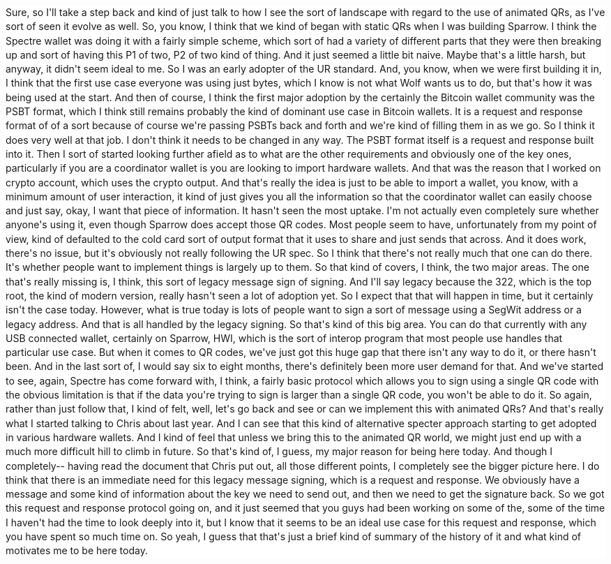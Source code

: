Sure, so I'll take a step back and kind of just talk to how I see the sort of landscape with regard to the use of animated QRs, as I've sort of seen it evolve as well. So, you know, I think that we kind of began with static QRs when I was building Sparrow. I think the Spectre wallet was doing it with a fairly simple scheme, which sort of had a variety of different parts that they were then breaking up and sort of having this P1 of two, P2 of two kind of thing. And it just seemed a little bit naive. Maybe that's a little harsh, but anyway, it didn't seem ideal to me. So I was an early adopter of the UR standard. And, you know, when we were first building it in, I think that the first use case everyone was using just bytes, which I know is not what Wolf wants us to do, but that's how it was being used at the start. And then of course, I think the first major adoption by the certainly the Bitcoin wallet community was the PSBT format, which I think still remains probably the kind of dominant use case in Bitcoin wallets. It is a request and response format of of a sort because of course we're passing PSBTs back and forth and we're kind of filling them in as we go. So I think it does very well at that job. I don't think it needs to be changed in any way. The PSBT format itself is a request and response built into it. Then I sort of started looking further afield as to what are the other requirements and obviously one of the key ones, particularly if you are a coordinator wallet is you are looking to import hardware wallets. And that was the reason that I worked on crypto account, which uses the crypto output. And that's really the idea is just to be able to import a wallet, you know, with a minimum amount of user interaction, it kind of just gives you all the information so that the coordinator wallet can easily choose and just say, okay, I want that piece of information. It hasn't seen the most uptake. I'm not actually even completely sure whether anyone's using it, even though Sparrow does accept those QR codes. Most people seem to have, unfortunately from my point of view, kind of defaulted to the cold card sort of output format that it uses to share and just sends that across. And it does work, there's no issue, but it's obviously not really following the UR spec. So I think that there's not really much that one can do there. It's whether people want to implement things is largely up to them. So that kind of covers, I think, the two major areas. The one that's really missing is, I think, this sort of legacy message sign of signing. And I'll say legacy because the 322, which is the top root, the kind of modern version, really hasn't seen a lot of adoption yet. So I expect that that will happen in time, but it certainly isn't the case today. However, what is true today is lots of people want to sign a sort of message using a SegWit address or a legacy address. And that is all handled by the legacy signing. So that's kind of this big area. You can do that currently with any USB connected wallet, certainly on Sparrow, HWI, which is the sort of interop program that most people use handles that particular use case. But when it comes to QR codes, we've just got this huge gap that there isn't any way to do it, or there hasn't been. And in the last sort of, I would say six to eight months, there's definitely been more user demand for that. And we've started to see, again, Spectre has come forward with, I think, a fairly basic protocol which allows you to sign using a single QR code with the obvious limitation is that if the data you're trying to sign is larger than a single QR code, you won't be able to do it. So again, rather than just follow that, I kind of felt, well, let's go back and see or can we implement this with animated QRs? And that's really what I started talking to Chris about last year. And I can see that this kind of alternative specter approach starting to get adopted in various hardware wallets. And I kind of feel that unless we bring this to the animated QR world, we might just end up with a much more difficult hill to climb in future. So that's kind of, I guess, my major reason for being here today. And though I completely-- having read the document that Chris put out, all those different points, I completely see the bigger picture here. I do think that there is an immediate need for this legacy message signing, which is a request and response. We obviously have a message and some kind of information about the key we need to send out, and then we need to get the signature back. So we got this request and response protocol going on, and it just seemed that you guys had been working on some of the, some of the time I haven't had the time to look deeply into it, but I know that it seems to be an ideal use case for this request and response, which you have spent so much time on. So yeah, I guess that that's just a brief kind of summary of the history of it and what kind of motivates me to be here today.

